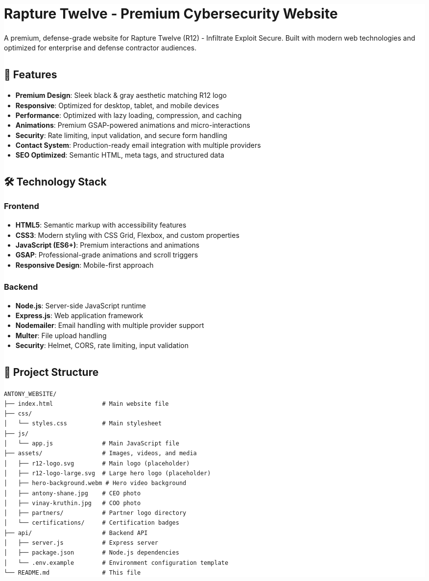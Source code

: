 # Rapture Twelve - Premium Cybersecurity Website

A premium, defense-grade website for Rapture Twelve (R12) - Infiltrate Exploit Secure. Built with modern web technologies and optimized for enterprise and defense contractor audiences.

## 🚀 Features

- **Premium Design**: Sleek black & gray aesthetic matching R12 logo
- **Responsive**: Optimized for desktop, tablet, and mobile devices
- **Performance**: Optimized with lazy loading, compression, and caching
- **Animations**: Premium GSAP-powered animations and micro-interactions
- **Security**: Rate limiting, input validation, and secure form handling
- **Contact System**: Production-ready email integration with multiple providers
- **SEO Optimized**: Semantic HTML, meta tags, and structured data

## 🛠 Technology Stack

### Frontend
- **HTML5**: Semantic markup with accessibility features
- **CSS3**: Modern styling with CSS Grid, Flexbox, and custom properties
- **JavaScript (ES6+)**: Premium interactions and animations
- **GSAP**: Professional-grade animations and scroll triggers
- **Responsive Design**: Mobile-first approach

### Backend
- **Node.js**: Server-side JavaScript runtime
- **Express.js**: Web application framework
- **Nodemailer**: Email handling with multiple provider support
- **Multer**: File upload handling
- **Security**: Helmet, CORS, rate limiting, input validation

## 📁 Project Structure

```
ANTONY_WEBSITE/
├── index.html              # Main website file
├── css/
│   └── styles.css          # Main stylesheet
├── js/
│   └── app.js              # Main JavaScript file
├── assets/                 # Images, videos, and media
│   ├── r12-logo.svg        # Main logo (placeholder)
│   ├── r12-logo-large.svg  # Large hero logo (placeholder)
│   ├── hero-background.webm # Hero video background
│   ├── antony-shane.jpg    # CEO photo
│   ├── vinay-kruthin.jpg   # COO photo
│   ├── partners/           # Partner logo directory
│   └── certifications/     # Certification badges
├── api/                    # Backend API
│   ├── server.js           # Express server
│   ├── package.json        # Node.js dependencies
│   └── .env.example        # Environment configuration template
└── README.md               # This file
```
